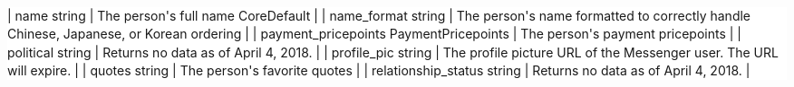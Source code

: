 |                name string                 |                                                                                                                                                                                                                                                                                                                                                                        The person's full name  CoreDefault                                                                                                                                                                                                                                                                                                                                                                         |
|             name_format string             |                                                                                                                                                                                                                                                                                                                                               The person's name formatted to correctly handle Chinese, Japanese, or Korean ordering                                                                                                                                                                                                                                                                                                                                                |
|   payment_pricepoints PaymentPricepoints   |                                                                                                                                                                                                                                                                                                                                                                          The person's payment pricepoints                                                                                                                                                                                                                                                                                                                                                                          |
|              political string              |                                                                                                                                                                                                                                                                                                                                                                        Returns no data as of April 4, 2018.                                                                                                                                                                                                                                                                                                                                                                        |
|             profile_pic string             |                                                                                                                                                                                                                                                                                                                                                        The profile picture URL of the Messenger user. The URL will expire.                                                                                                                                                                                                                                                                                                                                                         |
|               quotes string                |                                                                                                                                                                                                                                                                                                                                                                            The person's favorite quotes                                                                                                                                                                                                                                                                                                                                                                            |
|         relationship_status string         |                                                                                                                                                                                                                                                                                                                                                                        Returns no data as of April 4, 2018.                                                                                                                                                                                                                                                                                                                                                                        |